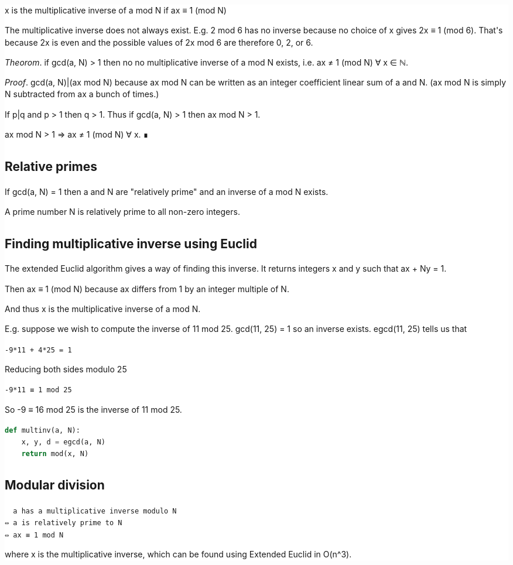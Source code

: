 x is the multiplicative inverse of a mod N if ax ≡ 1 (mod N)

The multiplicative inverse does not always exist. E.g. 2 mod 6 has no inverse
because no choice of x gives 2x ≡ 1 (mod 6). That's because 2x is even and the
possible values of 2x mod 6 are therefore 0, 2, or 6.

_Theorom_. if gcd(a, N) > 1 then no no multiplicative inverse of a mod N
exists, i.e. ax ≠ 1 (mod N) ∀ x ∈ ℕ.

_Proof_. gcd(a, N)|(ax mod N) because ax mod N can be written as an integer
coefficient linear sum of a and N. (ax mod N is simply N subtracted from ax a
bunch of times.)

If p|q and p > 1 then q > 1. Thus if gcd(a, N) > 1 then ax mod N > 1. 

ax mod N > 1 ⇒ ax ≠ 1 (mod N) ∀ x. ∎

## Relative primes

If gcd(a, N) = 1 then a and N are "relatively prime" and an inverse of a mod N
exists.

A prime number N is relatively prime to all non-zero integers.

## Finding multiplicative inverse using Euclid

The extended Euclid algorithm gives a way of finding this inverse. It returns
integers x and y such that ax + Ny = 1.

Then ax ≡ 1 (mod N) because ax differs from 1 by an integer multiple of N.

And thus x is the multiplicative inverse of a mod N.

E.g. suppose we wish to compute the inverse of 11 mod 25. gcd(11, 25) = 1 so an
inverse exists. egcd(11, 25) tells us that

    -9*11 + 4*25 = 1

Reducing both sides modulo 25

    -9*11 ≡ 1 mod 25

So -9 ≡ 16 mod 25 is the inverse of 11 mod 25.

```python
def multinv(a, N):
    x, y, d = egcd(a, N)
    return mod(x, N)
```

## Modular division

      a has a multiplicative inverse modulo N 
    ⇔ a is relatively prime to N 
    ⇔ ax ≡ 1 mod N

where x is the multiplicative inverse, which can be found using Extended Euclid
in O(n^3).

